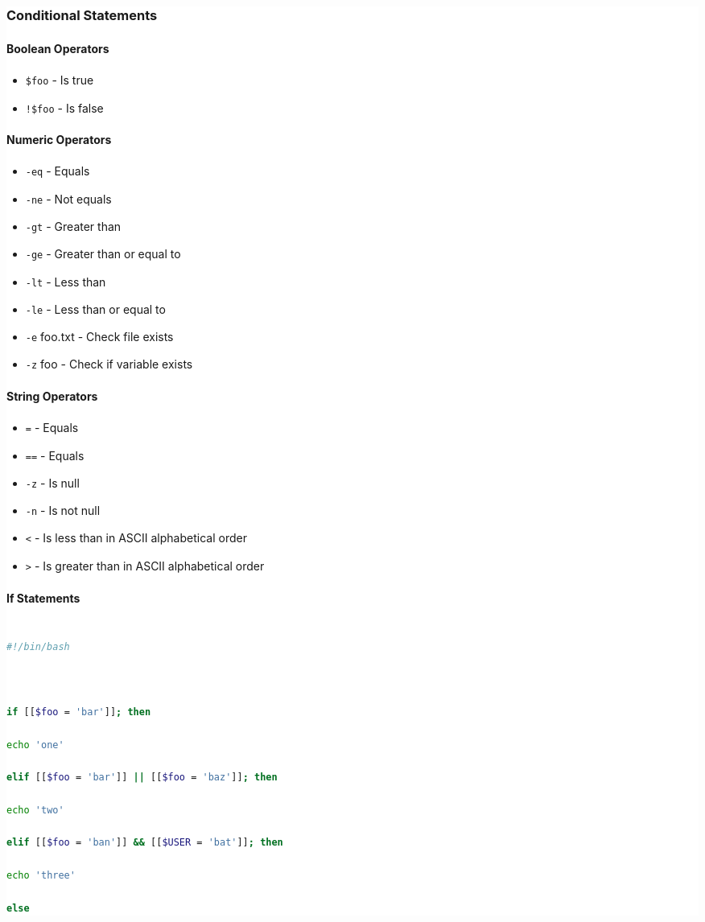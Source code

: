   

### Conditional Statements

  

#### Boolean Operators

  

- `$foo` - Is true

- `!$foo` - Is false

  

#### Numeric Operators

  

- `-eq` - Equals

- `-ne` - Not equals

- `-gt` - Greater than

- `-ge` - Greater than or equal to

- `-lt` - Less than

- `-le` - Less than or equal to

- `-e` foo.txt - Check file exists

- `-z` foo - Check if variable exists

  

#### String Operators

  

- `=` - Equals

- `==` - Equals

- `-z` - Is null

- `-n` - Is not null

- `<` - Is less than in ASCII alphabetical order

- `>` - Is greater than in ASCII alphabetical order

  

#### If Statements

  

```bash

#!/bin/bash

  

if [[$foo = 'bar']]; then

echo 'one'

elif [[$foo = 'bar']] || [[$foo = 'baz']]; then

echo 'two'

elif [[$foo = 'ban']] && [[$USER = 'bat']]; then

echo 'three'

else
```